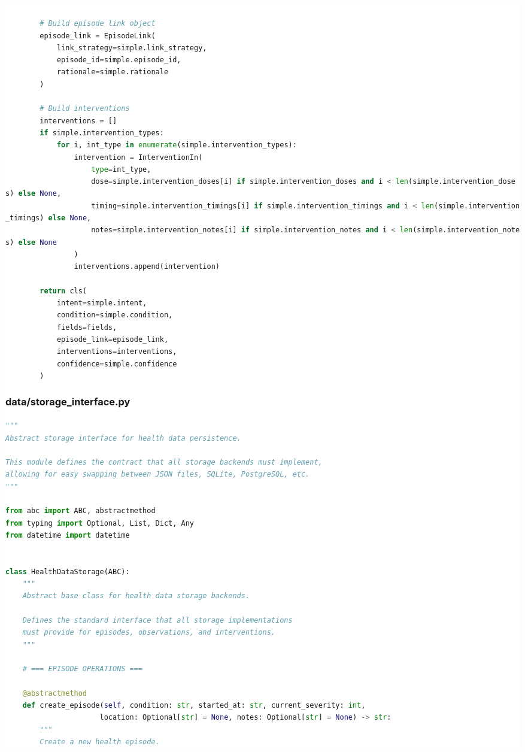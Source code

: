 ```python
        
        # Build episode link object
        episode_link = EpisodeLink(
            link_strategy=simple.link_strategy,
            episode_id=simple.episode_id,
            rationale=simple.rationale
        )
        
        # Build interventions
        interventions = []
        if simple.intervention_types:
            for i, int_type in enumerate(simple.intervention_types):
                intervention = InterventionIn(
                    type=int_type,
                    dose=simple.intervention_doses[i] if simple.intervention_doses and i < len(simple.intervention_doses) else None,
                    timing=simple.intervention_timings[i] if simple.intervention_timings and i < len(simple.intervention_timings) else None,
                    notes=simple.intervention_notes[i] if simple.intervention_notes and i < len(simple.intervention_notes) else None
                )
                interventions.append(intervention)
        
        return cls(
            intent=simple.intent,
            condition=simple.condition,
            fields=fields,
            episode_link=episode_link,
            interventions=interventions,
            confidence=simple.confidence
        )
```

### data/storage_interface.py

```python
"""
Abstract storage interface for health data persistence.

This module defines the contract that all storage backends must implement,
allowing for easy swapping between JSON files, SQLite, PostgreSQL, etc.
"""

from abc import ABC, abstractmethod
from typing import Optional, List, Dict, Any
from datetime import datetime


class HealthDataStorage(ABC):
    """
    Abstract base class for health data storage backends.
    
    Defines the standard interface that all storage implementations
    must provide for episodes, observations, and interventions.
    """
    
    # === EPISODE OPERATIONS ===
    
    @abstractmethod
    def create_episode(self, condition: str, started_at: str, current_severity: int, 
                      location: Optional[str] = None, notes: Optional[str] = None) -> str:
        """
        Create a new health episode.
```
